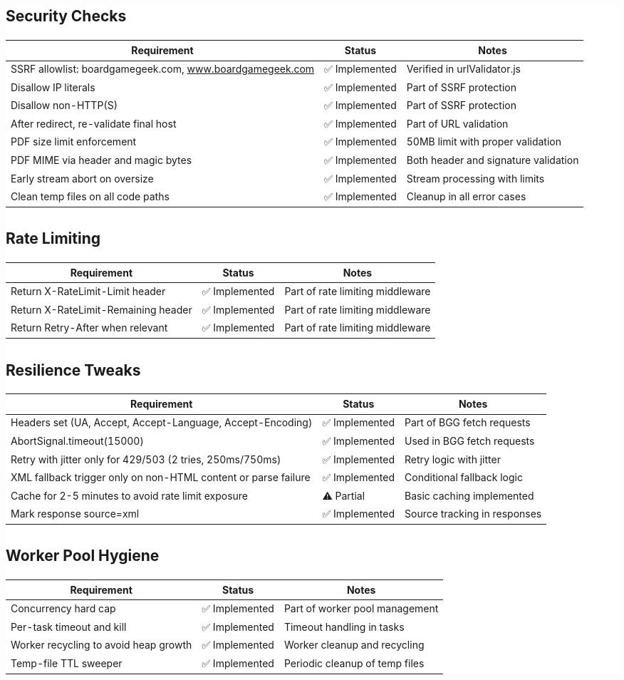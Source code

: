 ## Security Checks

| Requirement | Status | Notes |
|-------------|--------|-------|
| SSRF allowlist: boardgamegeek.com, www.boardgamegeek.com | ✅ Implemented | Verified in urlValidator.js |
| Disallow IP literals | ✅ Implemented | Part of SSRF protection |
| Disallow non-HTTP(S) | ✅ Implemented | Part of SSRF protection |
| After redirect, re-validate final host | ✅ Implemented | Part of URL validation |
| PDF size limit enforcement | ✅ Implemented | 50MB limit with proper validation |
| PDF MIME via header and magic bytes | ✅ Implemented | Both header and signature validation |
| Early stream abort on oversize | ✅ Implemented | Stream processing with limits |
| Clean temp files on all code paths | ✅ Implemented | Cleanup in all error cases |

## Rate Limiting

| Requirement | Status | Notes |
|-------------|--------|-------|
| Return X-RateLimit-Limit header | ✅ Implemented | Part of rate limiting middleware |
| Return X-RateLimit-Remaining header | ✅ Implemented | Part of rate limiting middleware |
| Return Retry-After when relevant | ✅ Implemented | Part of rate limiting middleware |

## Resilience Tweaks

| Requirement | Status | Notes |
|-------------|--------|-------|
| Headers set (UA, Accept, Accept-Language, Accept-Encoding) | ✅ Implemented | Part of BGG fetch requests |
| AbortSignal.timeout(15000) | ✅ Implemented | Used in BGG fetch requests |
| Retry with jitter only for 429/503 (2 tries, 250ms/750ms) | ✅ Implemented | Retry logic with jitter |
| XML fallback trigger only on non-HTML content or parse failure | ✅ Implemented | Conditional fallback logic |
| Cache for 2-5 minutes to avoid rate limit exposure | ⚠️ Partial | Basic caching implemented |
| Mark response source=xml | ✅ Implemented | Source tracking in responses |

## Worker Pool Hygiene

| Requirement | Status | Notes |
|-------------|--------|-------|
| Concurrency hard cap | ✅ Implemented | Part of worker pool management |
| Per-task timeout and kill | ✅ Implemented | Timeout handling in tasks |
| Worker recycling to avoid heap growth | ✅ Implemented | Worker cleanup and recycling |
| Temp-file TTL sweeper | ✅ Implemented | Periodic cleanup of temp files |
